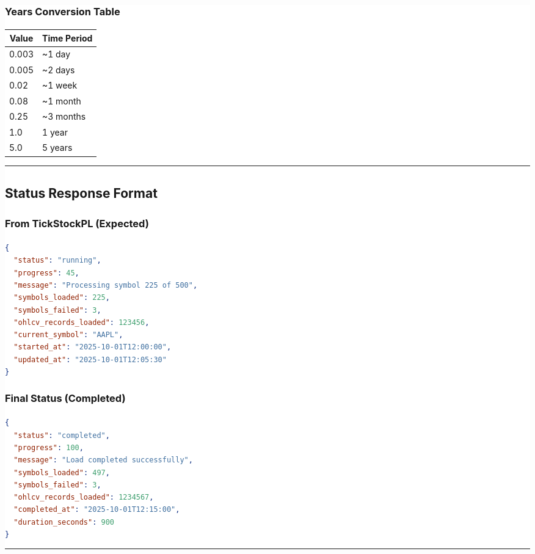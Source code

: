 ### Years Conversion Table
| Value | Time Period |
|-------|-------------|
| 0.003 | ~1 day      |
| 0.005 | ~2 days     |
| 0.02  | ~1 week     |
| 0.08  | ~1 month    |
| 0.25  | ~3 months   |
| 1.0   | 1 year      |
| 5.0   | 5 years     |

---

## Status Response Format

### From TickStockPL (Expected)
```json
{
  "status": "running",
  "progress": 45,
  "message": "Processing symbol 225 of 500",
  "symbols_loaded": 225,
  "symbols_failed": 3,
  "ohlcv_records_loaded": 123456,
  "current_symbol": "AAPL",
  "started_at": "2025-10-01T12:00:00",
  "updated_at": "2025-10-01T12:05:30"
}
```

### Final Status (Completed)
```json
{
  "status": "completed",
  "progress": 100,
  "message": "Load completed successfully",
  "symbols_loaded": 497,
  "symbols_failed": 3,
  "ohlcv_records_loaded": 1234567,
  "completed_at": "2025-10-01T12:15:00",
  "duration_seconds": 900
}
```

---
